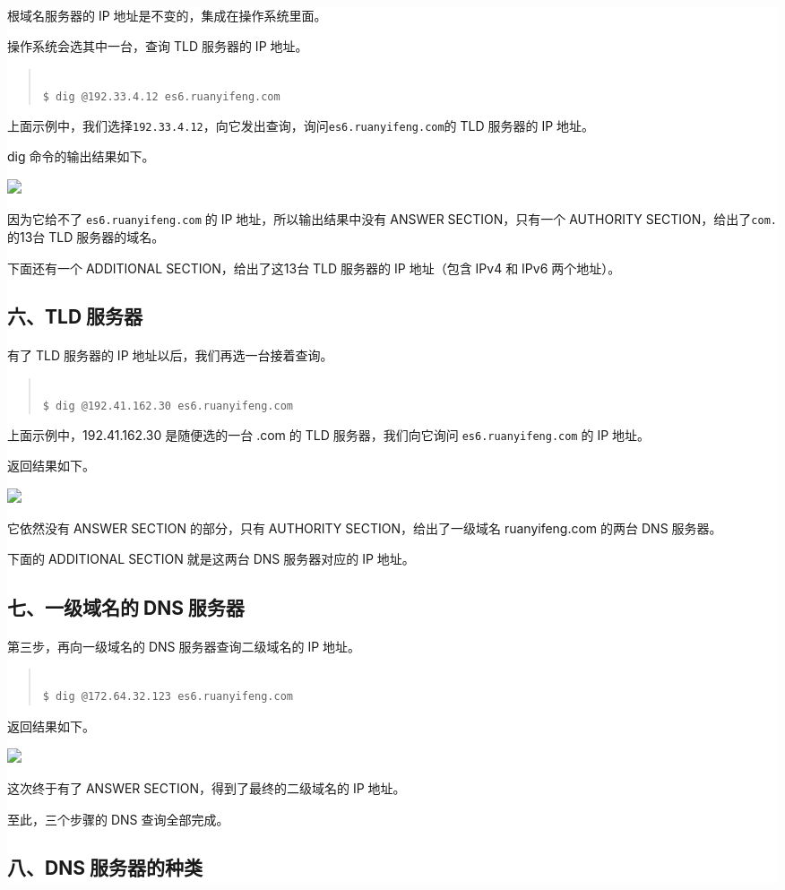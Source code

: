 根域名服务器的 IP 地址是不变的，集成在操作系统里面。

操作系统会选其中一台，查询 TLD 服务器的 IP 地址。

> ```
> 
> $ dig @192.33.4.12 es6.ruanyifeng.com
> ```

上面示例中，我们选择`192.33.4.12`，向它发出查询，询问`es6.ruanyifeng.com`的 TLD 服务器的 IP 地址。

dig 命令的输出结果如下。

![](https://cdn.beekka.com/blogimg/asset/202208/bg2022080108.webp)

因为它给不了 `es6.ruanyifeng.com` 的 IP 地址，所以输出结果中没有 ANSWER SECTION，只有一个 AUTHORITY SECTION，给出了`com.`的13台 TLD 服务器的域名。

下面还有一个 ADDITIONAL SECTION，给出了这13台 TLD 服务器的 IP 地址（包含 IPv4 和 IPv6 两个地址）。

## 六、TLD 服务器

有了 TLD 服务器的 IP 地址以后，我们再选一台接着查询。

> ```
> 
> $ dig @192.41.162.30 es6.ruanyifeng.com
> ```

上面示例中，192.41.162.30 是随便选的一台 .com 的 TLD 服务器，我们向它询问 `es6.ruanyifeng.com` 的 IP 地址。

返回结果如下。

![](https://cdn.beekka.com/blogimg/asset/202208/bg2022080109.webp)

它依然没有 ANSWER SECTION 的部分，只有 AUTHORITY SECTION，给出了一级域名 ruanyifeng.com 的两台 DNS 服务器。

下面的 ADDITIONAL SECTION 就是这两台 DNS 服务器对应的 IP 地址。

## 七、一级域名的 DNS 服务器

第三步，再向一级域名的 DNS 服务器查询二级域名的 IP 地址。

> ```
> 
> $ dig @172.64.32.123 es6.ruanyifeng.com
> ```

返回结果如下。

![](https://cdn.beekka.com/blogimg/asset/202208/bg2022080110.webp)

这次终于有了 ANSWER SECTION，得到了最终的二级域名的 IP 地址。

至此，三个步骤的 DNS 查询全部完成。

## 八、DNS 服务器的种类
